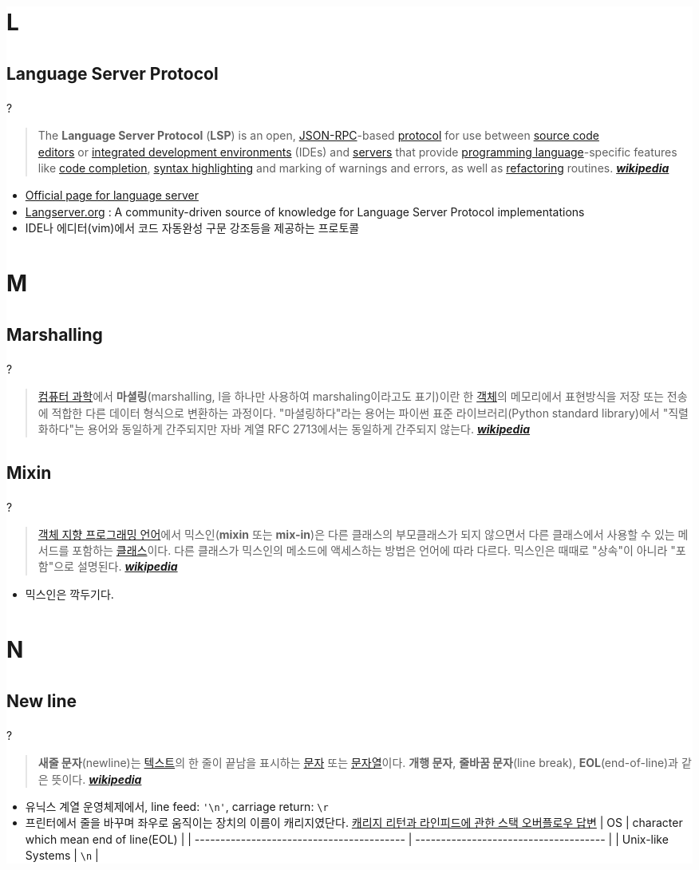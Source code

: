# L
## Language Server Protocol
?
> The **Language Server Protocol** (**LSP**) is an open, [JSON-RPC](https://en.wikipedia.org/wiki/JSON-RPC "JSON-RPC")-based [protocol](https://en.wikipedia.org/wiki/Communication_protocol "Communication protocol") for use between [source code editors](https://en.wikipedia.org/wiki/Source_code_editor "Source code editor") or [integrated development environments](https://en.wikipedia.org/wiki/Integrated_development_environment "Integrated development environment") (IDEs) and [servers](https://en.wikipedia.org/wiki/Server_(computing) "Server (computing)") that provide [programming language](https://en.wikipedia.org/wiki/Programming_language "Programming language")-specific features like [code completion](https://en.wikipedia.org/wiki/Autocomplete "Autocomplete"), [syntax highlighting](https://en.wikipedia.org/wiki/Syntax_highlighting "Syntax highlighting") and marking of warnings and errors, as well as [refactoring](https://en.wikipedia.org/wiki/Code_refactoring "Code refactoring") routines. **_[wikipedia](https://en.wikipedia.org/wiki/Language_Server_Protocol)_**
- [Official page for language server](https://microsoft.github.io/language-server-protocol/)
- [Langserver.org](https://langserver.org/) : A community-driven source of knowledge for Language Server Protocol implementations
- IDE나 에디터(vim)에서 코드 자동완성 구문 강조등을 제공하는 프로토콜

# M
## Marshalling
?
> [컴퓨터 과학](https://ko.wikipedia.org/wiki/%EC%BB%B4%ED%93%A8%ED%84%B0_%EA%B3%BC%ED%95%99 "컴퓨터 과학")에서 **마셜링**(marshalling, l을 하나만 사용하여 marshaling이라고도 표기)이란 한 [객체](https://ko.wikipedia.org/wiki/%EA%B0%9D%EC%B2%B4_(%EC%BB%B4%ED%93%A8%ED%84%B0_%EA%B3%BC%ED%95%99) "객체 (컴퓨터 과학)")의 메모리에서 표현방식을 저장 또는 전송에 적합한 다른 데이터 형식으로 변환하는 과정이다.
> "마셜링하다"라는 용어는 파이썬 표준 라이브러리(Python standard library)에서 "직렬화하다"는 용어와 동일하게 간주되지만 자바 계열 RFC 2713에서는 동일하게 간주되지 않는다. **_[wikipedia](https://ko.wikipedia.org/wiki/%EB%A7%88%EC%83%AC%EB%A7%81_(%EC%BB%B4%ED%93%A8%ED%84%B0_%EA%B3%BC%ED%95%99))_**

## Mixin
?
> [객체 지향 프로그래밍 언어](https://ko.wikipedia.org/wiki/%EA%B0%9D%EC%B2%B4_%EC%A7%80%ED%96%A5_%ED%94%84%EB%A1%9C%EA%B7%B8%EB%9E%98%EB%B0%8D)에서 믹스인(**mixin** 또는 **mix-in**)은 다른 클래스의 부모클래스가 되지 않으면서 다른 클래스에서 사용할 수 있는 메서드를 포함하는 [클래스](https://ko.wikipedia.org/wiki/%ED%81%B4%EB%9E%98%EC%8A%A4_(%EC%BB%B4%ED%93%A8%ED%84%B0_%ED%94%84%EB%A1%9C%EA%B7%B8%EB%9E%98%EB%B0%8D) "클래스 (컴퓨터 프로그래밍)")이다. 다른 클래스가 믹스인의 메소드에 액세스하는 방법은 언어에 따라 다르다. 믹스인은 때때로 "상속"이 아니라 "포함"으로 설명된다. **_[wikipedia](https://en.wikipedia.org/wiki/Mixin)_**
- 믹스인은 깍두기다.

# N
## New line
?
> **새줄 문자**(newline)는 [텍스트](https://ko.wikipedia.org/wiki/%ED%85%8D%EC%8A%A4%ED%8A%B8 "텍스트")의 한 줄이 끝남을 표시하는 [문자](https://ko.wikipedia.org/wiki/%EB%AC%B8%EC%9E%90 "문자") 또는 [문자열](https://ko.wikipedia.org/wiki/%EB%AC%B8%EC%9E%90%EC%97%B4 "문자열")이다. **개행 문자**, **줄바꿈 문자**(line break), **EOL**(end-of-line)과 같은 뜻이다. **_[wikipedia](https://ko.wikipedia.org/wiki/%EC%83%88%EC%A4%84_%EB%AC%B8%EC%9E%90)_**
- 유닉스 계열 운영체제에서, line feed: `'\n'`, carriage return: `\r` 
- 프린터에서 줄을 바꾸며 좌우로 움직이는 장치의 이름이 캐리지였단다.
[캐리지 리턴과 라인피드에 관한 스택 오버플로우 답변](https://stackoverflow.com/questions/1761051/difference-between-n-and-r)
| OS                                        | character which mean end of line(EOL) |
| ----------------------------------------- | ------------------------------------- |
| Unix-like Systems                         | `\n`                                  |
